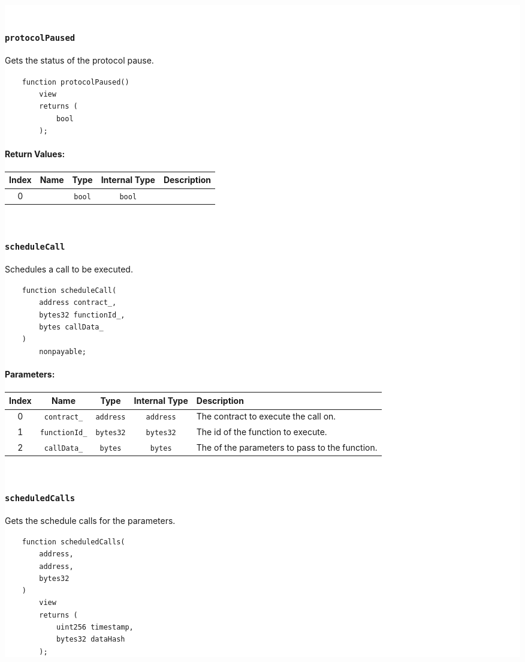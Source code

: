 
<br />

### `protocolPaused` 

Gets the status of the protocol pause.

```solidity
    function protocolPaused()
        view
        returns (
            bool
        );
```



#### Return Values:
| Index | Name | Type | Internal Type | Description |
| :---: | :--: | :--: | :-----------: | :---------- |
| 0 |  | `bool` | `bool` |  |


<br />

### `scheduleCall` 

Schedules a call to be executed.

```solidity
    function scheduleCall(
        address contract_,
        bytes32 functionId_,
        bytes callData_
    )
        nonpayable;
```

#### Parameters:
| Index | Name | Type | Internal Type | Description |
| :---: | :--: | :--: | :-----------: | :---------- |
| 0 | `contract_` | `address` | `address` | The contract to execute the call on. |
| 1 | `functionId_` | `bytes32` | `bytes32` | The id of the function to execute. |
| 2 | `callData_` | `bytes` | `bytes` | The of the parameters to pass to the function. |


<br />

### `scheduledCalls` 

Gets the schedule calls for the parameters.

```solidity
    function scheduledCalls(
        address,
        address,
        bytes32
    )
        view
        returns (
            uint256 timestamp,
            bytes32 dataHash
        );
```
